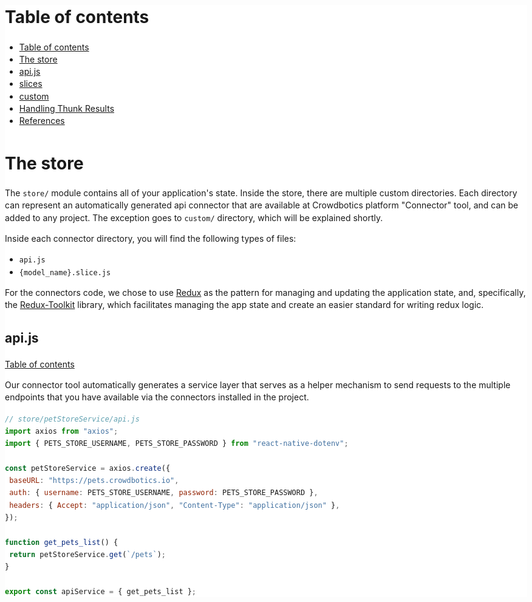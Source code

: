 # Table of contents
 
- [Table of contents](#table-of-contents)
- [The store](#the-store)
 - [api.js](#api.js)
 - [slices](#slices)
 - [custom](#custom)
 - [Handling Thunk Results](#handling-thunk-results)
- [References](#references)
 
# The store
The `store/` module contains all of your application's state. Inside the store, there are multiple custom directories. Each directory can represent an automatically generated api connector that are available at Crowdbotics platform "Connector" tool, and can be added to any project. The exception goes to `custom/` directory, which will be explained shortly.
 
Inside each connector directory, you will find the following types of files:
- `api.js`
- `{model_name}.slice.js`
 
For the connectors code, we chose to use [Redux](https://redux.js.org/) as the pattern for managing and updating the application state, and, specifically, the [Redux-Toolkit](https://redux-toolkit.js.org/) library, which facilitates managing the app state and create an easier standard for writing redux logic.
 
 
## api.js
 
[Table of contents](#table-of-contents)
 
Our connector tool automatically generates a service layer that serves as a helper mechanism to send requests to
the multiple endpoints that you have available via the connectors installed in the project.
 
```javascript
// store/petStoreService/api.js
import axios from "axios";
import { PETS_STORE_USERNAME, PETS_STORE_PASSWORD } from "react-native-dotenv";
 
const petStoreService = axios.create({
 baseURL: "https://pets.crowdbotics.io",
 auth: { username: PETS_STORE_USERNAME, password: PETS_STORE_PASSWORD },
 headers: { Accept: "application/json", "Content-Type": "application/json" },
});
 
function get_pets_list() {
 return petStoreService.get(`/pets`);
}
 
export const apiService = { get_pets_list };
```
 